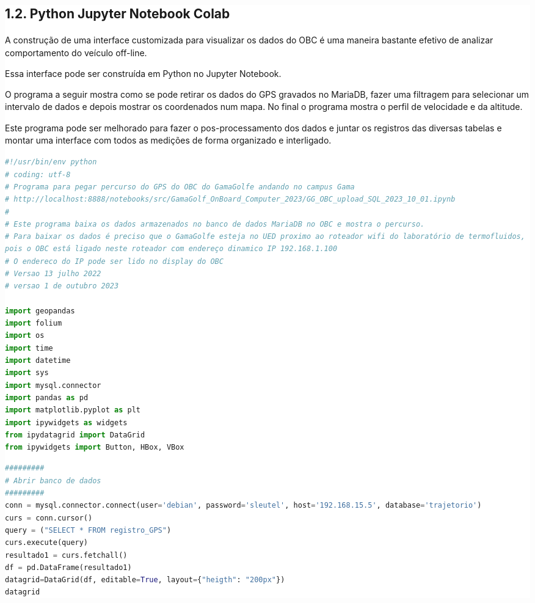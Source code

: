## 1.2. Python Jupyter Notebook Colab

A construção de uma interface customizada para visualizar os dados do OBC é uma maneira bastante efetivo de analizar comportamento do veículo off-line. 

Essa interface pode ser construída em Python no Jupyter Notebook.

O programa a seguir mostra como se pode retirar os dados do GPS gravados no MariaDB, fazer uma filtragem para selecionar um intervalo de dados e depois mostrar os coordenados num mapa.
No final o programa mostra o perfil de velocidade e da altitude.

Este programa pode ser melhorado para fazer o pos-processamento dos dados e juntar os registros das diversas tabelas e montar uma interface com todos as medições de forma organizado e interligado. 



```python
#!/usr/bin/env python
# coding: utf-8
# Programa para pegar percurso do GPS do OBC do GamaGolfe andando no campus Gama
# http://localhost:8888/notebooks/src/GamaGolf_OnBoard_Computer_2023/GG_OBC_upload_SQL_2023_10_01.ipynb
# 
# Este programa baixa os dados armazenados no banco de dados MariaDB no OBC e mostra o percurso.
# Para baixar os dados é preciso que o GamaGolfe esteja no UED proximo ao roteador wifi do laboratório de termofluidos, pois o OBC está ligado neste roteador com endereço dinamico IP 192.168.1.100 
# O endereco do IP pode ser lido no display do OBC
# Versao 13 julho 2022
# versao 1 de outubro 2023 

import geopandas
import folium
import os
import time
import datetime
import sys
import mysql.connector
import pandas as pd
import matplotlib.pyplot as plt
import ipywidgets as widgets
from ipydatagrid import DataGrid
from ipywidgets import Button, HBox, VBox
```

```python
#########
# Abrir banco de dados
#########
conn = mysql.connector.connect(user='debian', password='sleutel', host='192.168.15.5', database='trajetorio') 
curs = conn.cursor()
query = ("SELECT * FROM registro_GPS") 
curs.execute(query)
resultado1 = curs.fetchall()
df = pd.DataFrame(resultado1)
datagrid=DataGrid(df, editable=True, layout={"heigth": "200px"})
datagrid
```
